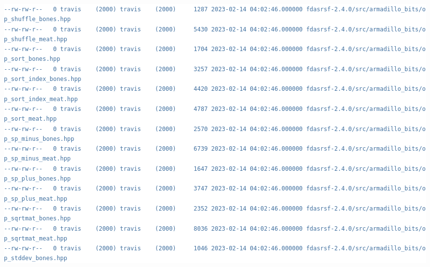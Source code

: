 ```diff
--rw-rw-r--   0 travis    (2000) travis    (2000)     1287 2023-02-14 04:02:46.000000 fdasrsf-2.4.0/src/armadillo_bits/op_shuffle_bones.hpp
--rw-rw-r--   0 travis    (2000) travis    (2000)     5430 2023-02-14 04:02:46.000000 fdasrsf-2.4.0/src/armadillo_bits/op_shuffle_meat.hpp
--rw-rw-r--   0 travis    (2000) travis    (2000)     1704 2023-02-14 04:02:46.000000 fdasrsf-2.4.0/src/armadillo_bits/op_sort_bones.hpp
--rw-rw-r--   0 travis    (2000) travis    (2000)     3257 2023-02-14 04:02:46.000000 fdasrsf-2.4.0/src/armadillo_bits/op_sort_index_bones.hpp
--rw-rw-r--   0 travis    (2000) travis    (2000)     4420 2023-02-14 04:02:46.000000 fdasrsf-2.4.0/src/armadillo_bits/op_sort_index_meat.hpp
--rw-rw-r--   0 travis    (2000) travis    (2000)     4787 2023-02-14 04:02:46.000000 fdasrsf-2.4.0/src/armadillo_bits/op_sort_meat.hpp
--rw-rw-r--   0 travis    (2000) travis    (2000)     2570 2023-02-14 04:02:46.000000 fdasrsf-2.4.0/src/armadillo_bits/op_sp_minus_bones.hpp
--rw-rw-r--   0 travis    (2000) travis    (2000)     6739 2023-02-14 04:02:46.000000 fdasrsf-2.4.0/src/armadillo_bits/op_sp_minus_meat.hpp
--rw-rw-r--   0 travis    (2000) travis    (2000)     1647 2023-02-14 04:02:46.000000 fdasrsf-2.4.0/src/armadillo_bits/op_sp_plus_bones.hpp
--rw-rw-r--   0 travis    (2000) travis    (2000)     3747 2023-02-14 04:02:46.000000 fdasrsf-2.4.0/src/armadillo_bits/op_sp_plus_meat.hpp
--rw-rw-r--   0 travis    (2000) travis    (2000)     2352 2023-02-14 04:02:46.000000 fdasrsf-2.4.0/src/armadillo_bits/op_sqrtmat_bones.hpp
--rw-rw-r--   0 travis    (2000) travis    (2000)     8036 2023-02-14 04:02:46.000000 fdasrsf-2.4.0/src/armadillo_bits/op_sqrtmat_meat.hpp
--rw-rw-r--   0 travis    (2000) travis    (2000)     1046 2023-02-14 04:02:46.000000 fdasrsf-2.4.0/src/armadillo_bits/op_stddev_bones.hpp
